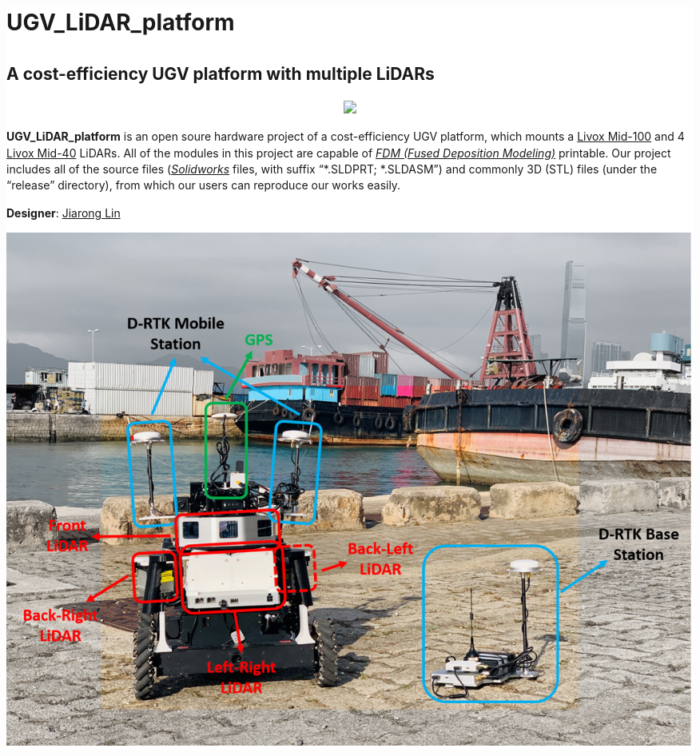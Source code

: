 # UGV_LiDAR_platform
##  A cost-efficiency UGV platform with multiple LiDARs
<div align="center">
    <img src="./pics/harware_platform.gif" width = 100% >
</div>  

**UGV_LiDAR_platform** is an open soure hardware project of a cost-efficiency UGV platform, which mounts a [Livox Mid-100](https://www.livoxtech.com/mid-40-and-mid-100) and 4 [Livox Mid-40](https://www.livoxtech.com/mid-40-and-mid-100) LiDARs. All of the modules in this project are capable of [*FDM (Fused Deposition Modeling)*](https://en.wikipedia.org/wiki/Fused_filament_fabrication) printable.  Our project includes all of the source files ([*Solidworks*](https://www.solidworks.com) files, with suffix “\*.SLDPRT; \*.SLDASM”) and commonly 3D (STL) files (under the “release” directory), from which our users can reproduce our works easily.

**Designer**: [Jiarong Lin](https://github.com/ziv-lin)
<div align="center">
    <img src="./pics/robotic_platfrom.png" width = 100% >
</div>  
